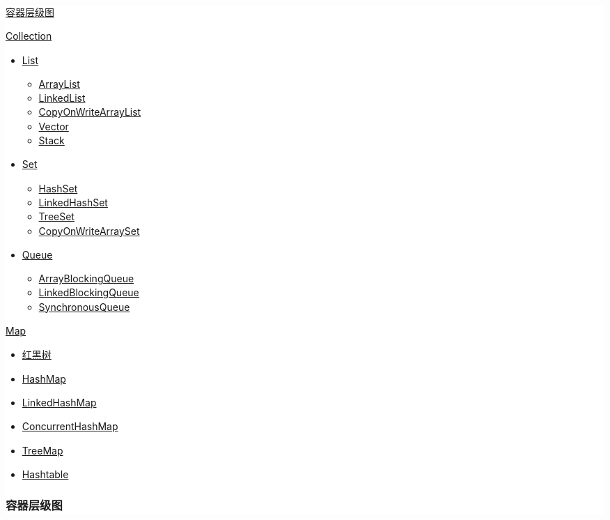 [容器层级图](#容器层级图)

[Collection](#Collection)

- [List](#List)
    - [ArrayList](#ArrayList)
    - [LinkedList](#LinkedList)
    - [CopyOnWriteArrayList](#CopyOnWriteArrayList)
    - [Vector](#Vector)
    - [Stack](#Stack)
- [Set](#Set)
    - [HashSet](#HashSet)
    - [LinkedHashSet](#LinkedHashSet)
    - [TreeSet](#TreeSet)
    - [CopyOnWriteArraySet](#CopyOnWriteArraySet)
    
- [Queue](#Queue)
    - [ArrayBlockingQueue](#ArrayBlockingQueue)
    - [LinkedBlockingQueue](#LinkedBlockingQueue)
    - [SynchronousQueue](#SynchronousQueue)

[Map](#Map)

- [红黑树](#红黑树)

- [HashMap](#HashMap)
- [LinkedHashMap](#LinkedHashMap)
- [ConcurrentHashMap](#ConcurrentHashMap)
- [TreeMap](#TreeMap)
- [Hashtable](#Hashtable)

### 容器层级图
